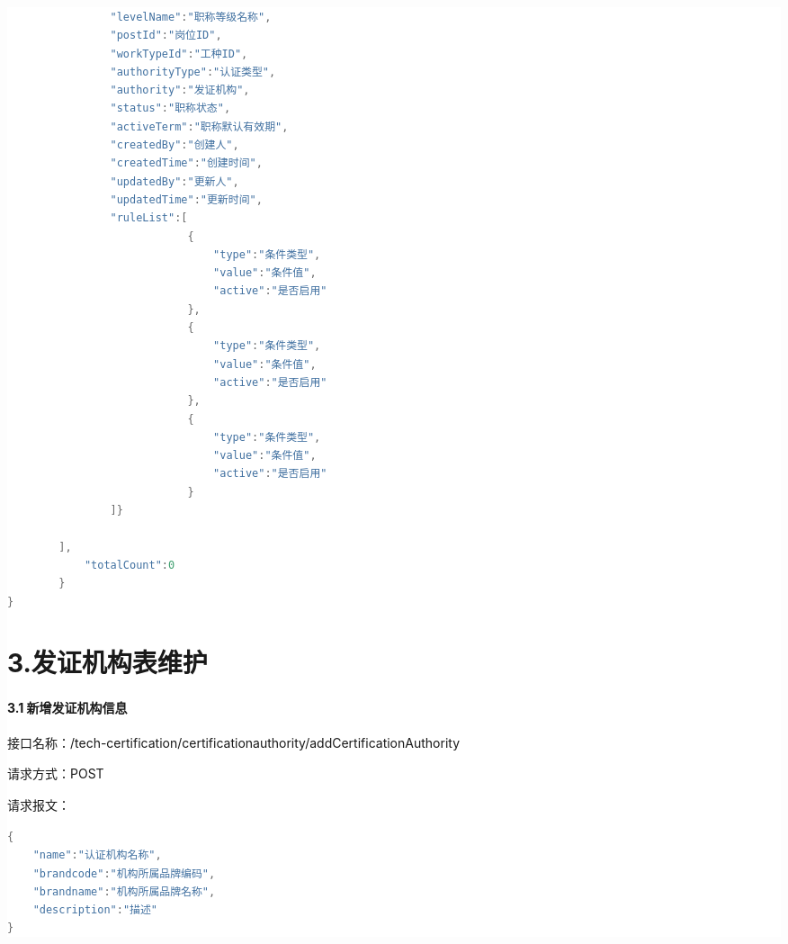 ```java
                "levelName":"职称等级名称",
                "postId":"岗位ID",
                "workTypeId":"工种ID",
                "authorityType":"认证类型",
                "authority":"发证机构",
                "status":"职称状态",
                "activeTerm":"职称默认有效期",
                "createdBy":"创建人",
                "createdTime":"创建时间",
                "updatedBy":"更新人",
                "updatedTime":"更新时间",
                "ruleList":[
                            {
                                "type":"条件类型",
                                "value":"条件值",
                                "active":"是否启用"
                            },
                            {
                                "type":"条件类型",
                                "value":"条件值",
                                "active":"是否启用"
                            },
                            {
                                "type":"条件类型",
                                "value":"条件值",
                                "active":"是否启用"
                            }
                ]}
               
        ],
            "totalCount":0
        }
}
```



# 3.发证机构表维护

#### 3.1 新增发证机构信息

接口名称：/tech-certification/certificationauthority/addCertificationAuthority

请求方式：POST

请求报文：

```java
{
    "name":"认证机构名称",
    "brandcode":"机构所属品牌编码",
    "brandname":"机构所属品牌名称",
    "description":"描述"
}
```
